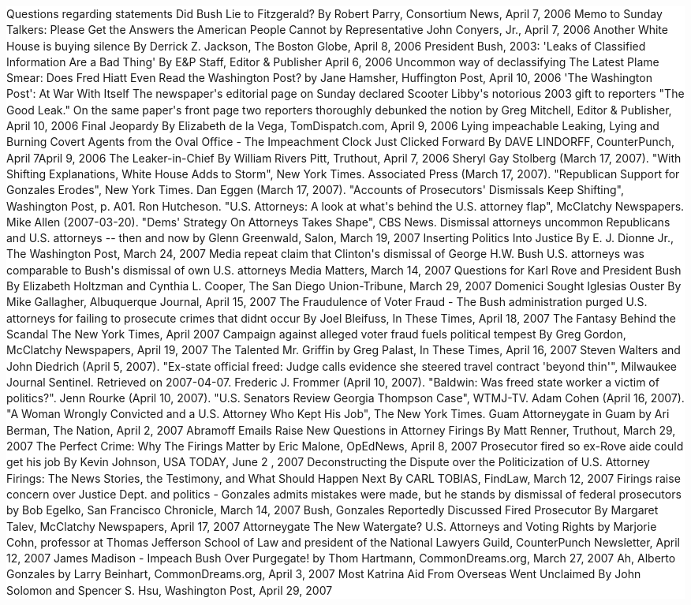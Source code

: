 Questions regarding statements
Did Bush Lie to Fitzgerald? By Robert Parry, Consortium News, April 7, 2006
Memo to Sunday Talkers: Please Get the Answers the American People Cannot by Representative John Conyers, Jr., April 7, 2006
Another White House is buying silence By Derrick Z. Jackson, The Boston Globe, April 8, 2006
President Bush, 2003: 'Leaks of Classified Information Are a Bad Thing' By E&P Staff, Editor & Publisher April 6, 2006
Uncommon way of declassifying
The Latest Plame Smear: Does Fred Hiatt Even Read the Washington Post? by Jane Hamsher, Huffington Post, April 10, 2006
'The Washington Post': At War With Itself The newspaper's editorial page on Sunday declared Scooter Libby's notorious 2003 gift to reporters "The Good Leak." On the same paper's front page two reporters thoroughly debunked the notion by Greg Mitchell, Editor & Publisher, April 10, 2006
Final Jeopardy By Elizabeth de la Vega, TomDispatch.com, April 9, 2006
Lying impeachable
Leaking, Lying and Burning Covert Agents from the Oval Office - The Impeachment Clock Just Clicked Forward By DAVE LINDORFF, CounterPunch, April 7April 9, 2006
The Leaker-in-Chief By William Rivers Pitt, Truthout, April 7, 2006
Sheryl Gay Stolberg (March 17, 2007). "With Shifting Explanations, White House Adds to Storm", New York Times.
Associated Press (March 17, 2007). "Republican Support for Gonzales Erodes", New York Times.
Dan Eggen (March 17, 2007). "Accounts of Prosecutors' Dismissals Keep Shifting", Washington Post, p. A01.
Ron Hutcheson. "U.S. Attorneys: A look at what's behind the U.S. attorney flap", McClatchy Newspapers.
Mike Allen (2007-03-20). "Dems' Strategy On Attorneys Takes Shape", CBS News.
Dismissal attorneys uncommon
Republicans and U.S. attorneys -- then and now by Glenn Greenwald, Salon, March 19, 2007
Inserting Politics Into Justice By E. J. Dionne Jr., The Washington Post, March 24, 2007
Media repeat claim that Clinton's dismissal of George H.W. Bush U.S. attorneys was comparable to Bush's dismissal of own U.S. attorneys Media Matters, March 14, 2007
Questions for Karl Rove and President Bush By Elizabeth Holtzman and Cynthia L. Cooper, The San Diego Union-Tribune, March 29, 2007
Domenici Sought Iglesias Ouster By Mike Gallagher, Albuquerque Journal, April 15, 2007
The Fraudulence of Voter Fraud - The Bush administration purged U.S. attorneys for failing to prosecute crimes that didnt occur By Joel Bleifuss, In These Times, April 18, 2007
The Fantasy Behind the Scandal The New York Times, April 2007
Campaign against alleged voter fraud fuels political tempest By Greg Gordon, McClatchy Newspapers, April 19, 2007
The Talented Mr. Griffin by Greg Palast, In These Times, April 16, 2007
Steven Walters and John Diedrich (April 5, 2007). "Ex-state official freed: Judge calls evidence she steered travel contract 'beyond thin'", Milwaukee Journal Sentinel. Retrieved on 2007-04-07.
Frederic J. Frommer (April 10, 2007). "Baldwin: Was freed state worker a victim of politics?".
Jenn Rourke (April 10, 2007). "U.S. Senators Review Georgia Thompson Case", WTMJ-TV.
Adam Cohen (April 16, 2007). "A Woman Wrongly Convicted and a U.S. Attorney Who Kept His Job", The New York Times.
Guam
Attorneygate in Guam by Ari Berman, The Nation, April 2, 2007
Abramoff Emails Raise New Questions in Attorney Firings By Matt Renner, Truthout, March 29, 2007
The Perfect Crime: Why The Firings Matter by Eric Malone, OpEdNews, April 8, 2007
Prosecutor fired so ex-Rove aide could get his job By Kevin Johnson, USA TODAY, June 2 , 2007
Deconstructing the Dispute over the Politicization of U.S. Attorney Firings: The News Stories, the Testimony, and What Should Happen Next By CARL TOBIAS, FindLaw, March 12, 2007
Firings raise concern over Justice Dept. and politics - Gonzales admits mistakes were made, but he stands by dismissal of federal prosecutors by Bob Egelko, San Francisco Chronicle, March 14, 2007
Bush, Gonzales Reportedly Discussed Fired Prosecutor By Margaret Talev, McClatchy Newspapers, April 17, 2007
Attorneygate
The New Watergate? U.S. Attorneys and Voting Rights by Marjorie Cohn, professor at Thomas Jefferson School of Law and president of the National Lawyers Guild, CounterPunch Newsletter, April 12, 2007
James Madison - Impeach Bush Over Purgegate! by Thom Hartmann, CommonDreams.org, March 27, 2007
Ah, Alberto Gonzales by Larry Beinhart, CommonDreams.org, April 3, 2007
Most Katrina Aid From Overseas Went Unclaimed By John Solomon and Spencer S. Hsu, Washington Post, April 29, 2007